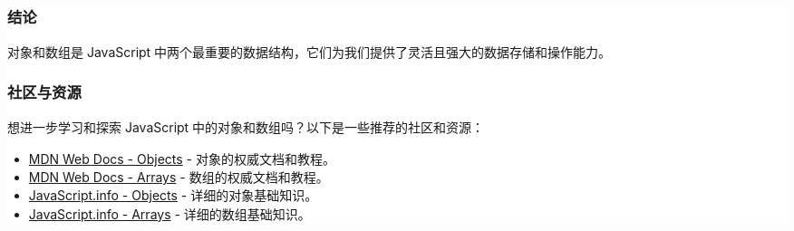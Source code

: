 
### 结论

对象和数组是 JavaScript 中两个最重要的数据结构，它们为我们提供了灵活且强大的数据存储和操作能力。

### 社区与资源

想进一步学习和探索 JavaScript 中的对象和数组吗？以下是一些推荐的社区和资源：

- [MDN Web Docs - Objects](https://developer.mozilla.org/en-US/docs/Web/JavaScript/Guide/Working_with_Objects) - 对象的权威文档和教程。
- [MDN Web Docs - Arrays](https://developer.mozilla.org/en-US/docs/Web/JavaScript/Reference/Global_Objects/Array) - 数组的权威文档和教程。
- [JavaScript.info - Objects](https://javascript.info/object) - 详细的对象基础知识。
- [JavaScript.info - Arrays](https://javascript.info/array) - 详细的数组基础知识。
